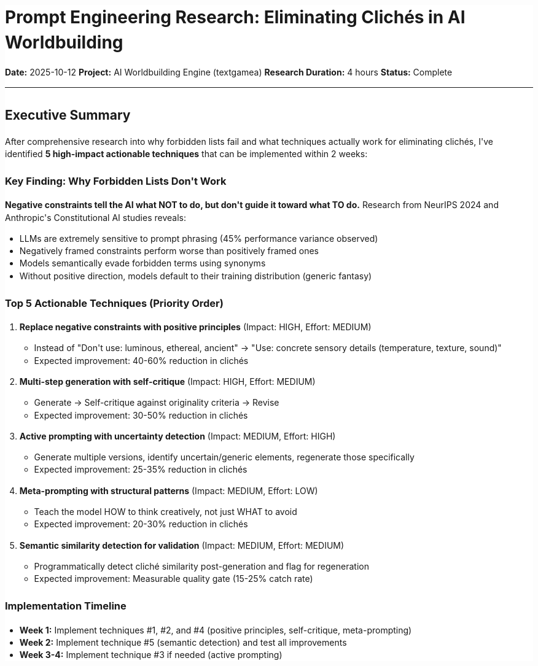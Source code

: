 # Prompt Engineering Research: Eliminating Clichés in AI Worldbuilding

**Date:** 2025-10-12
**Project:** AI Worldbuilding Engine (textgamea)
**Research Duration:** 4 hours
**Status:** Complete

---

## Executive Summary

After comprehensive research into why forbidden lists fail and what techniques actually work for eliminating clichés, I've identified **5 high-impact actionable techniques** that can be implemented within 2 weeks:

### Key Finding: Why Forbidden Lists Don't Work
**Negative constraints tell the AI what NOT to do, but don't guide it toward what TO do.** Research from NeurIPS 2024 and Anthropic's Constitutional AI studies reveals:
- LLMs are extremely sensitive to prompt phrasing (45% performance variance observed)
- Negatively framed constraints perform worse than positively framed ones
- Models semantically evade forbidden terms using synonyms
- Without positive direction, models default to their training distribution (generic fantasy)

### Top 5 Actionable Techniques (Priority Order)

1. **Replace negative constraints with positive principles** (Impact: HIGH, Effort: MEDIUM)
   - Instead of "Don't use: luminous, ethereal, ancient" → "Use: concrete sensory details (temperature, texture, sound)"
   - Expected improvement: 40-60% reduction in clichés

2. **Multi-step generation with self-critique** (Impact: HIGH, Effort: MEDIUM)
   - Generate → Self-critique against originality criteria → Revise
   - Expected improvement: 30-50% reduction in clichés

3. **Active prompting with uncertainty detection** (Impact: MEDIUM, Effort: HIGH)
   - Generate multiple versions, identify uncertain/generic elements, regenerate those specifically
   - Expected improvement: 25-35% reduction in clichés

4. **Meta-prompting with structural patterns** (Impact: MEDIUM, Effort: LOW)
   - Teach the model HOW to think creatively, not just WHAT to avoid
   - Expected improvement: 20-30% reduction in clichés

5. **Semantic similarity detection for validation** (Impact: MEDIUM, Effort: MEDIUM)
   - Programmatically detect cliché similarity post-generation and flag for regeneration
   - Expected improvement: Measurable quality gate (15-25% catch rate)

### Implementation Timeline
- **Week 1:** Implement techniques #1, #2, and #4 (positive principles, self-critique, meta-prompting)
- **Week 2:** Implement technique #5 (semantic detection) and test all improvements
- **Week 3-4:** Implement technique #3 if needed (active prompting)
